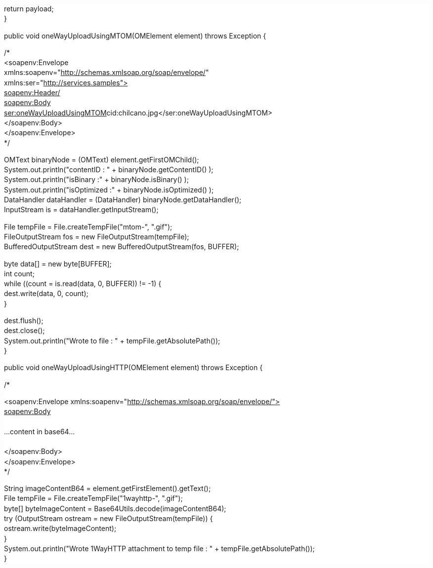 return payload;  
}

public void oneWayUploadUsingMTOM(OMElement element) throws Exception {

/*  
<soapenv:Envelope  
xmlns:soapenv="http://schemas.xmlsoap.org/soap/envelope/"  
xmlns:ser="http://services.samples">  
<soapenv:Header/>  
<soapenv:Body>  
<ser:oneWayUploadUsingMTOM>cid:chilcano.jpg</ser:oneWayUploadUsingMTOM>  
</soapenv:Body>  
</soapenv:Envelope>  
*/

OMText binaryNode = (OMText) element.getFirstOMChild();  
System.out.println("contentID : " \+ binaryNode.getContentID() );  
System.out.println("isBinary :" \+ binaryNode.isBinary() );  
System.out.println("isOptimized :" \+ binaryNode.isOptimized() );  
DataHandler dataHandler = (DataHandler) binaryNode.getDataHandler();  
InputStream is = dataHandler.getInputStream();

File tempFile = File.createTempFile("mtom-", ".gif");  
FileOutputStream fos = new FileOutputStream(tempFile);  
BufferedOutputStream dest = new BufferedOutputStream(fos, BUFFER);

byte data[] = new byte[BUFFER];  
int count;  
while ((count = is.read(data, 0, BUFFER)) != -1) {  
dest.write(data, 0, count);  
}

dest.flush();  
dest.close();  
System.out.println("Wrote to file : " \+ tempFile.getAbsolutePath());  
}

public void oneWayUploadUsingHTTP(OMElement element) throws Exception {

/*  
<?xml version="1.0" encoding="UTF-8"?>  
<soapenv:Envelope xmlns:soapenv="http://schemas.xmlsoap.org/soap/envelope/">  
<soapenv:Body>  
<mediate>  
<myimagefile>...content in base64...</myimagefile>  
</mediate>  
</soapenv:Body>  
</soapenv:Envelope>  
*/

String imageContentB64 = element.getFirstElement().getText();  
File tempFile = File.createTempFile("1wayhttp-", ".gif");  
byte[] byteImageContent = Base64Utils.decode(imageContentB64);  
try (OutputStream ostream = new FileOutputStream(tempFile)) {  
ostream.write(byteImageContent);  
}  
System.out.println("Wrote 1WayHTTP attachment to temp file : " \+ tempFile.getAbsolutePath());  
}
